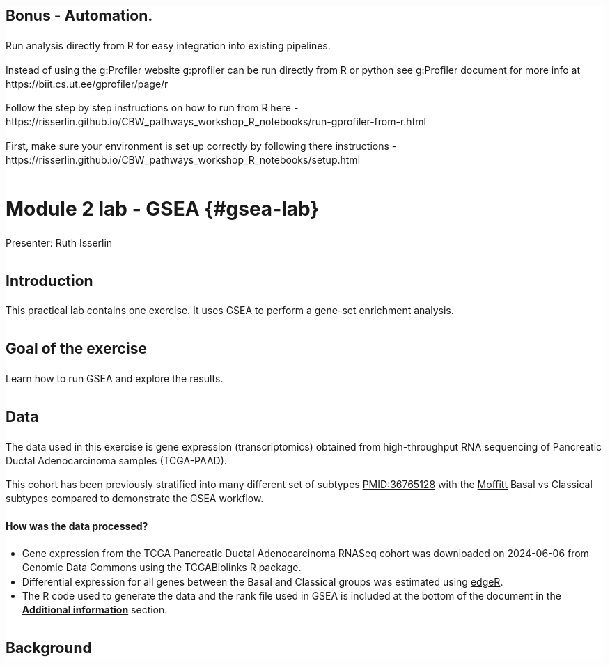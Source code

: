 ## Bonus - Automation. 

Run analysis directly from R for easy integration into existing pipelines.

<div class="rmd-bonus">
<p>Instead of using the g:Profiler website g:profiler can be run
directly from R or python see g:Profiler document for more info at
https://biit.cs.ut.ee/gprofiler/page/r</p>
<p>Follow the step by step instructions on how to run from R here -
https://risserlin.github.io/CBW_pathways_workshop_R_notebooks/run-gprofiler-from-r.html</p>
<p>First, make sure your environment is set up correctly by following
there instructions -
https://risserlin.github.io/CBW_pathways_workshop_R_notebooks/setup.html</p>
</div>



# Module 2 lab - GSEA {#gsea-lab}

Presenter: Ruth Isserlin

## Introduction

This practical lab contains one exercise. It uses [GSEA](http://www.broadinstitute.org/gsea/index.jsp) to perform a gene-set enrichment analysis. 

## Goal of the exercise

Learn how to run GSEA and explore the results.

## Data

The data used in this exercise is gene expression (transcriptomics) obtained from high-throughput RNA sequencing of Pancreatic Ductal Adenocarcinoma samples (TCGA-PAAD). 

This cohort has been previously stratified into many different set of subtypes [PMID:36765128](https://pubmed.ncbi.nlm.nih.gov/36765128/) with the [Moffitt](https://pubmed.ncbi.nlm.nih.gov/26343385/) Basal vs Classical subtypes compared to demonstrate the GSEA workflow.

#### How was the data processed?

  * Gene expression from the TCGA Pancreatic Ductal Adenocarcinoma RNASeq cohort was downloaded on 2024-06-06 from [Genomic Data Commons ](https://portal.gdc.cancer.gov/) using the [TCGABiolinks](https://bioconductor.org/packages/release/bioc/html/TCGAbiolinks.html) R package.
  * Differential expression for all genes between the Basal and Classical groups was estimated using [edgeR](http://www.ncbi.nlm.nih.gov/pubmed/19910308).
  * The R code used to generate the data and the rank file used in GSEA is included at the bottom of the document in the [**Additional information**](#additional_information) section. 

## Background
